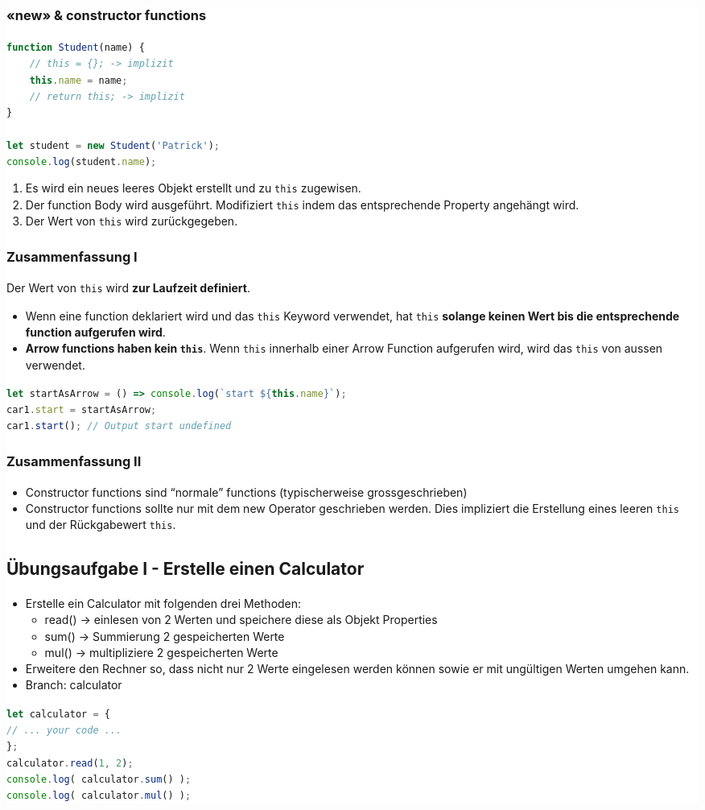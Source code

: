 ### «new» & constructor functions
```JavaScript
function Student(name) {
    // this = {}; -> implizit
    this.name = name;
    // return this; -> implizit
}

let student = new Student('Patrick');
console.log(student.name);
```

1. Es wird ein neues leeres Objekt erstellt und zu `this` zugewisen.
2. Der function Body wird ausgeführt. Modifiziert `this` indem das
entsprechende Property angehängt wird.
3. Der Wert von `this` wird zurückgegeben.

### Zusammenfassung I
Der Wert von `this` wird **zur Laufzeit definiert**.
- Wenn eine function deklariert wird und das `this` Keyword verwendet,
hat `this` **solange keinen Wert bis die entsprechende function aufgerufen wird**.
- **Arrow functions haben kein `this`**. Wenn `this` innerhalb einer Arrow Function aufgerufen wird, wird das `this` von aussen verwendet.

```JavaScript
let startAsArrow = () => console.log(`start ${this.name}`);
car1.start = startAsArrow;
car1.start(); // Output start undefined
```

### Zusammenfassung II
- Constructor functions sind “normale” functions (typischerweise
grossgeschrieben)
- Constructor functions sollte nur mit dem new Operator geschrieben
werden. Dies impliziert die Erstellung eines leeren `this` und der
Rückgabewert `this`.

## Übungsaufgabe I - Erstelle einen Calculator
- Erstelle ein Calculator mit folgenden drei Methoden:
    - read() -> einlesen von 2 Werten und speichere diese als Objekt Properties
    - sum() -> Summierung 2 gespeicherten Werte
    - mul() -> multipliziere 2 gespeicherten Werte
- Erweitere den Rechner so, dass nicht nur 2 Werte eingelesen werden können sowie er mit ungültigen Werten umgehen kann.
- Branch: calculator

```JavaScript
let calculator = {
// ... your code ...
};
calculator.read(1, 2);
console.log( calculator.sum() );
console.log( calculator.mul() );
```
